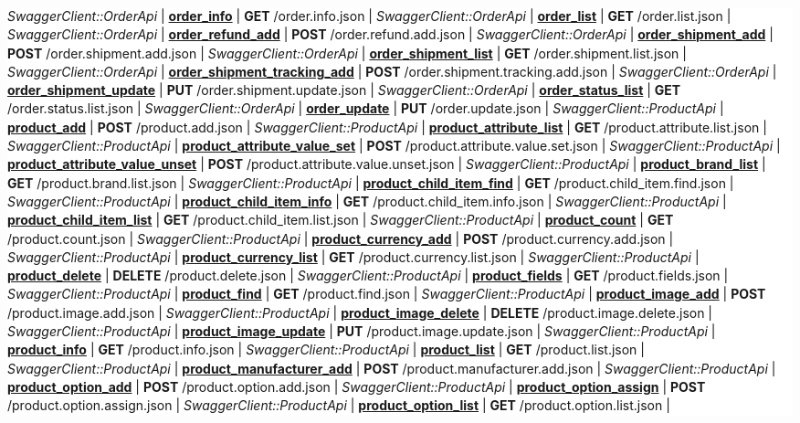 *SwaggerClient::OrderApi* | [**order_info**](docs/OrderApi.md#order_info) | **GET** /order.info.json | 
*SwaggerClient::OrderApi* | [**order_list**](docs/OrderApi.md#order_list) | **GET** /order.list.json | 
*SwaggerClient::OrderApi* | [**order_refund_add**](docs/OrderApi.md#order_refund_add) | **POST** /order.refund.add.json | 
*SwaggerClient::OrderApi* | [**order_shipment_add**](docs/OrderApi.md#order_shipment_add) | **POST** /order.shipment.add.json | 
*SwaggerClient::OrderApi* | [**order_shipment_list**](docs/OrderApi.md#order_shipment_list) | **GET** /order.shipment.list.json | 
*SwaggerClient::OrderApi* | [**order_shipment_tracking_add**](docs/OrderApi.md#order_shipment_tracking_add) | **POST** /order.shipment.tracking.add.json | 
*SwaggerClient::OrderApi* | [**order_shipment_update**](docs/OrderApi.md#order_shipment_update) | **PUT** /order.shipment.update.json | 
*SwaggerClient::OrderApi* | [**order_status_list**](docs/OrderApi.md#order_status_list) | **GET** /order.status.list.json | 
*SwaggerClient::OrderApi* | [**order_update**](docs/OrderApi.md#order_update) | **PUT** /order.update.json | 
*SwaggerClient::ProductApi* | [**product_add**](docs/ProductApi.md#product_add) | **POST** /product.add.json | 
*SwaggerClient::ProductApi* | [**product_attribute_list**](docs/ProductApi.md#product_attribute_list) | **GET** /product.attribute.list.json | 
*SwaggerClient::ProductApi* | [**product_attribute_value_set**](docs/ProductApi.md#product_attribute_value_set) | **POST** /product.attribute.value.set.json | 
*SwaggerClient::ProductApi* | [**product_attribute_value_unset**](docs/ProductApi.md#product_attribute_value_unset) | **POST** /product.attribute.value.unset.json | 
*SwaggerClient::ProductApi* | [**product_brand_list**](docs/ProductApi.md#product_brand_list) | **GET** /product.brand.list.json | 
*SwaggerClient::ProductApi* | [**product_child_item_find**](docs/ProductApi.md#product_child_item_find) | **GET** /product.child_item.find.json | 
*SwaggerClient::ProductApi* | [**product_child_item_info**](docs/ProductApi.md#product_child_item_info) | **GET** /product.child_item.info.json | 
*SwaggerClient::ProductApi* | [**product_child_item_list**](docs/ProductApi.md#product_child_item_list) | **GET** /product.child_item.list.json | 
*SwaggerClient::ProductApi* | [**product_count**](docs/ProductApi.md#product_count) | **GET** /product.count.json | 
*SwaggerClient::ProductApi* | [**product_currency_add**](docs/ProductApi.md#product_currency_add) | **POST** /product.currency.add.json | 
*SwaggerClient::ProductApi* | [**product_currency_list**](docs/ProductApi.md#product_currency_list) | **GET** /product.currency.list.json | 
*SwaggerClient::ProductApi* | [**product_delete**](docs/ProductApi.md#product_delete) | **DELETE** /product.delete.json | 
*SwaggerClient::ProductApi* | [**product_fields**](docs/ProductApi.md#product_fields) | **GET** /product.fields.json | 
*SwaggerClient::ProductApi* | [**product_find**](docs/ProductApi.md#product_find) | **GET** /product.find.json | 
*SwaggerClient::ProductApi* | [**product_image_add**](docs/ProductApi.md#product_image_add) | **POST** /product.image.add.json | 
*SwaggerClient::ProductApi* | [**product_image_delete**](docs/ProductApi.md#product_image_delete) | **DELETE** /product.image.delete.json | 
*SwaggerClient::ProductApi* | [**product_image_update**](docs/ProductApi.md#product_image_update) | **PUT** /product.image.update.json | 
*SwaggerClient::ProductApi* | [**product_info**](docs/ProductApi.md#product_info) | **GET** /product.info.json | 
*SwaggerClient::ProductApi* | [**product_list**](docs/ProductApi.md#product_list) | **GET** /product.list.json | 
*SwaggerClient::ProductApi* | [**product_manufacturer_add**](docs/ProductApi.md#product_manufacturer_add) | **POST** /product.manufacturer.add.json | 
*SwaggerClient::ProductApi* | [**product_option_add**](docs/ProductApi.md#product_option_add) | **POST** /product.option.add.json | 
*SwaggerClient::ProductApi* | [**product_option_assign**](docs/ProductApi.md#product_option_assign) | **POST** /product.option.assign.json | 
*SwaggerClient::ProductApi* | [**product_option_list**](docs/ProductApi.md#product_option_list) | **GET** /product.option.list.json | 